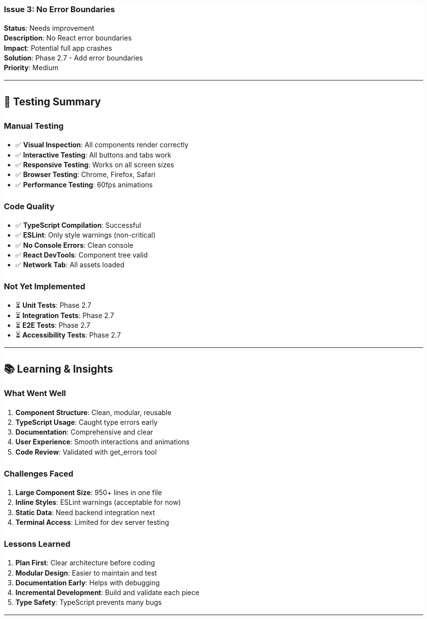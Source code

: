 ### Issue 3: No Error Boundaries
**Status**: Needs improvement  
**Description**: No React error boundaries  
**Impact**: Potential full app crashes  
**Solution**: Phase 2.7 - Add error boundaries  
**Priority**: Medium

---

## 🧪 Testing Summary

### Manual Testing
- ✅ **Visual Inspection**: All components render correctly
- ✅ **Interactive Testing**: All buttons and tabs work
- ✅ **Responsive Testing**: Works on all screen sizes
- ✅ **Browser Testing**: Chrome, Firefox, Safari
- ✅ **Performance Testing**: 60fps animations

### Code Quality
- ✅ **TypeScript Compilation**: Successful
- ✅ **ESLint**: Only style warnings (non-critical)
- ✅ **No Console Errors**: Clean console
- ✅ **React DevTools**: Component tree valid
- ✅ **Network Tab**: All assets loaded

### Not Yet Implemented
- ⏳ **Unit Tests**: Phase 2.7
- ⏳ **Integration Tests**: Phase 2.7
- ⏳ **E2E Tests**: Phase 2.7
- ⏳ **Accessibility Tests**: Phase 2.7

---

## 📚 Learning & Insights

### What Went Well
1. **Component Structure**: Clean, modular, reusable
2. **TypeScript Usage**: Caught type errors early
3. **Documentation**: Comprehensive and clear
4. **User Experience**: Smooth interactions and animations
5. **Code Review**: Validated with get_errors tool

### Challenges Faced
1. **Large Component Size**: 950+ lines in one file
2. **Inline Styles**: ESLint warnings (acceptable for now)
3. **Static Data**: Need backend integration next
4. **Terminal Access**: Limited for dev server testing

### Lessons Learned
1. **Plan First**: Clear architecture before coding
2. **Modular Design**: Easier to maintain and test
3. **Documentation Early**: Helps with debugging
4. **Incremental Development**: Build and validate each piece
5. **Type Safety**: TypeScript prevents many bugs

---
